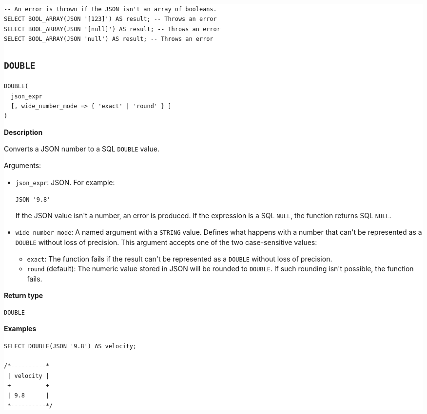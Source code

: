 ```zetasql
-- An error is thrown if the JSON isn't an array of booleans.
SELECT BOOL_ARRAY(JSON '[123]') AS result; -- Throws an error
SELECT BOOL_ARRAY(JSON '[null]') AS result; -- Throws an error
SELECT BOOL_ARRAY(JSON 'null') AS result; -- Throws an error
```

## `DOUBLE` 
<a id="double_for_json"></a>

```zetasql
DOUBLE(
  json_expr
  [, wide_number_mode => { 'exact' | 'round' } ]
)
```

**Description**

Converts a JSON number to a SQL `DOUBLE` value.

Arguments:

+   `json_expr`: JSON. For example:

    ```
    JSON '9.8'
    ```

    If the JSON value isn't a number, an error is produced. If the expression
    is a SQL `NULL`, the function returns SQL `NULL`.
+   `wide_number_mode`: A named argument with a `STRING` value.
    Defines what happens with a number that can't be
    represented as a `DOUBLE` without loss of
    precision. This argument accepts one of the two case-sensitive values:

    +   `exact`: The function fails if the result can't be represented as a
        `DOUBLE` without loss of precision.
    +   `round` (default): The numeric value stored in JSON will be rounded to
        `DOUBLE`. If such rounding isn't possible,
        the function fails.

**Return type**

`DOUBLE`

**Examples**

```zetasql
SELECT DOUBLE(JSON '9.8') AS velocity;

/*----------*
 | velocity |
 +----------+
 | 9.8      |
 *----------*/
```


[json-query]: #json_query
[JSONPath-format]: #JSONPath_format
[differences-json-and-string]: #differences_json_and_string
[json-query-array]: #json_query_array
[JSONPath-format]: #JSONPath_format
[differences-json-and-string]: #differences_json_and_string
[json-value]: #json_value
[JSONPath-format]: #JSONPath_format
[differences-json-and-string]: #differences_json_and_string
[json-value-array]: #json_value_array
[JSONPath-format]: #JSONPath_format
[differences-json-and-string]: #differences_json_and_string
[json-encodings]: #json_encodings
[JSONPath-format]: #JSONPath_format
[differences-json-and-string]: #differences_json_and_string
[JSONPath-mode]: #JSONPath_mode
[JSONPath-format]: #JSONPath_format
[differences-json-and-string]: #differences_json_and_string